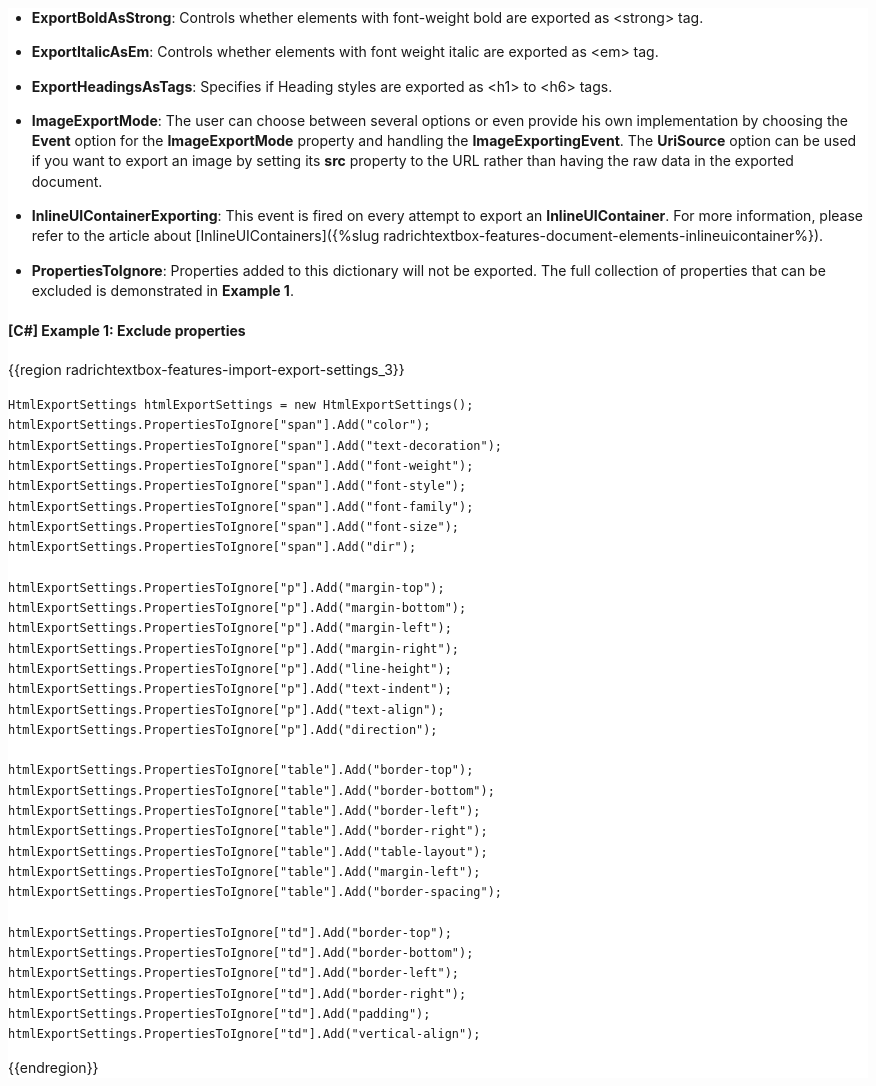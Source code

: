
* __ExportBoldAsStrong__: Controls whether elements with font-weight bold are exported as &lt;strong&gt; tag.
          

* __ExportItalicAsEm__: Controls whether elements with font weight italic are exported as &lt;em&gt; tag.
          

* __ExportHeadingsAsTags__: Specifies if Heading styles are exported as &lt;h1&gt; to &lt;h6&gt; tags.
          

* __ImageExportMode__: The user can choose between several options or even provide his own implementation by choosing the __Event__ option for the __ImageExportMode__ property and handling the __ImageExportingEvent__. The __UriSource__ option can be used if you want to export an image by setting its __src__ property to the URL rather than having the raw data in the exported document.
          

* __InlineUIContainerExporting__: This event is fired on every attempt to export an __InlineUIContainer__. For more information, please refer to the article about [InlineUIContainers]({%slug radrichtextbox-features-document-elements-inlineuicontainer%}).
          

* __PropertiesToIgnore__: Properties added to this dictionary will not be exported. The full collection of properties that can be excluded is demonstrated in __Example 1__.
            

#### __[C#] Example 1: Exclude properties__

{{region radrichtextbox-features-import-export-settings_3}}

    HtmlExportSettings htmlExportSettings = new HtmlExportSettings();
    htmlExportSettings.PropertiesToIgnore["span"].Add("color");
    htmlExportSettings.PropertiesToIgnore["span"].Add("text-decoration");
    htmlExportSettings.PropertiesToIgnore["span"].Add("font-weight");
    htmlExportSettings.PropertiesToIgnore["span"].Add("font-style");
    htmlExportSettings.PropertiesToIgnore["span"].Add("font-family");
    htmlExportSettings.PropertiesToIgnore["span"].Add("font-size");
    htmlExportSettings.PropertiesToIgnore["span"].Add("dir");

    htmlExportSettings.PropertiesToIgnore["p"].Add("margin-top");
    htmlExportSettings.PropertiesToIgnore["p"].Add("margin-bottom");
    htmlExportSettings.PropertiesToIgnore["p"].Add("margin-left");
    htmlExportSettings.PropertiesToIgnore["p"].Add("margin-right");
    htmlExportSettings.PropertiesToIgnore["p"].Add("line-height");
    htmlExportSettings.PropertiesToIgnore["p"].Add("text-indent");
    htmlExportSettings.PropertiesToIgnore["p"].Add("text-align");
    htmlExportSettings.PropertiesToIgnore["p"].Add("direction");

    htmlExportSettings.PropertiesToIgnore["table"].Add("border-top");
    htmlExportSettings.PropertiesToIgnore["table"].Add("border-bottom");
    htmlExportSettings.PropertiesToIgnore["table"].Add("border-left");
    htmlExportSettings.PropertiesToIgnore["table"].Add("border-right");
    htmlExportSettings.PropertiesToIgnore["table"].Add("table-layout");
    htmlExportSettings.PropertiesToIgnore["table"].Add("margin-left");
    htmlExportSettings.PropertiesToIgnore["table"].Add("border-spacing");

    htmlExportSettings.PropertiesToIgnore["td"].Add("border-top");
    htmlExportSettings.PropertiesToIgnore["td"].Add("border-bottom");
    htmlExportSettings.PropertiesToIgnore["td"].Add("border-left");
    htmlExportSettings.PropertiesToIgnore["td"].Add("border-right");
    htmlExportSettings.PropertiesToIgnore["td"].Add("padding");
    htmlExportSettings.PropertiesToIgnore["td"].Add("vertical-align");
{{endregion}}
